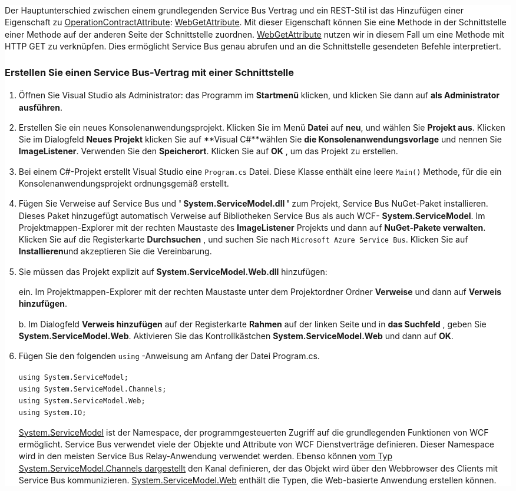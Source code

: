Der Hauptunterschied zwischen einem grundlegenden Service Bus Vertrag und ein REST-Stil ist das Hinzufügen einer Eigenschaft zu [OperationContractAttribute](https://msdn.microsoft.com/library/system.servicemodel.operationcontractattribute.aspx): [WebGetAttribute](https://msdn.microsoft.com/library/system.servicemodel.web.webgetattribute.aspx). Mit dieser Eigenschaft können Sie eine Methode in der Schnittstelle einer Methode auf der anderen Seite der Schnittstelle zuordnen. [WebGetAttribute](https://msdn.microsoft.com/library/system.servicemodel.web.webgetattribute.aspx) nutzen wir in diesem Fall um eine Methode mit HTTP GET zu verknüpfen. Dies ermöglicht Service Bus genau abrufen und an die Schnittstelle gesendeten Befehle interpretiert.

### <a name="to-create-a-service-bus-contract-with-an-interface"></a>Erstellen Sie einen Service Bus-Vertrag mit einer Schnittstelle

1. Öffnen Sie Visual Studio als Administrator: das Programm im **Startmenü** klicken, und klicken Sie dann auf **als Administrator ausführen**.

2. Erstellen Sie ein neues Konsolenanwendungsprojekt. Klicken Sie im Menü **Datei** auf **neu**, und wählen Sie **Projekt aus**. Klicken Sie im Dialogfeld **Neues Projekt** klicken Sie auf **Visual C#**wählen Sie **die Konsolenanwendungsvorlage** und nennen Sie **ImageListener**. Verwenden Sie den **Speicherort**. Klicken Sie auf **OK** , um das Projekt zu erstellen.

3. Bei einem C#-Projekt erstellt Visual Studio eine `Program.cs` Datei. Diese Klasse enthält eine leere `Main()` Methode, für die ein Konsolenanwendungsprojekt ordnungsgemäß erstellt.

4. Fügen Sie Verweise auf Service Bus und **' System.ServiceModel.dll '** zum Projekt, Service Bus NuGet-Paket installieren. Dieses Paket hinzugefügt automatisch Verweise auf Bibliotheken Service Bus als auch WCF- **System.ServiceModel**. Im Projektmappen-Explorer mit der rechten Maustaste des **ImageListener** Projekts und dann auf **NuGet-Pakete verwalten**. Klicken Sie auf die Registerkarte **Durchsuchen** , und suchen Sie nach `Microsoft Azure Service Bus`. Klicken Sie auf **Installieren**und akzeptieren Sie die Vereinbarung.

5. Sie müssen das Projekt explizit auf **System.ServiceModel.Web.dll** hinzufügen:

    ein. Im Projektmappen-Explorer mit der rechten Maustaste unter dem Projektordner Ordner **Verweise** und dann auf **Verweis hinzufügen**.

    b. Im Dialogfeld **Verweis hinzufügen** auf der Registerkarte **Rahmen** auf der linken Seite und in **das Suchfeld** , geben Sie **System.ServiceModel.Web**. Aktivieren Sie das Kontrollkästchen **System.ServiceModel.Web** und dann auf **OK**.

6. Fügen Sie den folgenden `using` -Anweisung am Anfang der Datei Program.cs.

    ```
    using System.ServiceModel;
    using System.ServiceModel.Channels;
    using System.ServiceModel.Web;
    using System.IO;
    ```

    [System.ServiceModel](https://msdn.microsoft.com/library/system.servicemodel.aspx) ist der Namespace, der programmgesteuerten Zugriff auf die grundlegenden Funktionen von WCF ermöglicht. Service Bus verwendet viele der Objekte und Attribute von WCF Dienstverträge definieren. Dieser Namespace wird in den meisten Service Bus Relay-Anwendung verwendet werden. Ebenso können [vom Typ System.ServiceModel.Channels dargestellt](https://msdn.microsoft.com/library/system.servicemodel.channels.aspx) den Kanal definieren, der das Objekt wird über den Webbrowser des Clients mit Service Bus kommunizieren. [System.ServiceModel.Web](https://msdn.microsoft.com/library/system.servicemodel.web.aspx) enthält die Typen, die Web-basierte Anwendung erstellen können.
